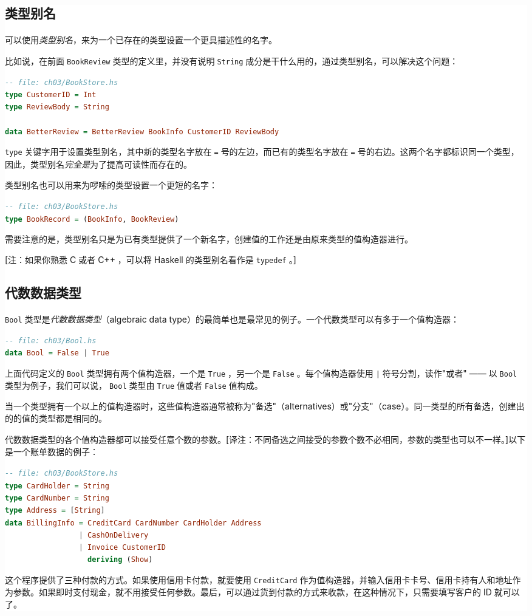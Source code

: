 ## 类型别名

可以使用*类型别名*，来为一个已存在的类型设置一个更具描述性的名字。

比如说，在前面 `BookReview` 类型的定义里，并没有说明 `String` 成分是干什么用的，通过类型别名，可以解决这个问题：

```haskell
-- file: ch03/BookStore.hs
type CustomerID = Int
type ReviewBody = String

data BetterReview = BetterReview BookInfo CustomerID ReviewBody
```

`type` 关键字用于设置类型别名，其中新的类型名字放在 `=` 号的左边，而已有的类型名字放在 `=` 号的右边。这两个名字都标识同一个类型，因此，类型别名*完全是*为了提高可读性而存在的。

类型别名也可以用来为啰嗦的类型设置一个更短的名字：

```haskell
-- file: ch03/BookStore.hs
type BookRecord = (BookInfo, BookReview)
```

需要注意的是，类型别名只是为已有类型提供了一个新名字，创建值的工作还是由原来类型的值构造器进行。

\[注：如果你熟悉 C 或者 C++ ，可以将 Haskell 的类型别名看作是 `typedef` 。\]

## 代数数据类型

`Bool` 类型是*代数数据类型*（algebraic data
type）的最简单也是最常见的例子。一个代数类型可以有多于一个值构造器：

```haskell
-- file: ch03/Bool.hs
data Bool = False | True
```

上面代码定义的 `Bool` 类型拥有两个值构造器，一个是 `True` ，另一个是 `False` 。每个值构造器使用 `|` 符号分割，读作"或者" —— 以 `Bool` 类型为例子，我们可以说， `Bool` 类型由 `True` 值或者 `False` 值构成。

当一个类型拥有一个以上的值构造器时，这些值构造器通常被称为"备选"（alternatives）或"分支"（case）。同一类型的所有备选，创建出的的值的类型都是相同的。

代数数据类型的各个值构造器都可以接受任意个数的参数。\[译注：不同备选之间接受的参数个数不必相同，参数的类型也可以不一样。\]以下是一个账单数据的例子：

```haskell
-- file: ch03/BookStore.hs
type CardHolder = String
type CardNumber = String
type Address = [String]
data BillingInfo = CreditCard CardNumber CardHolder Address
                 | CashOnDelivery
                 | Invoice CustomerID
                   deriving (Show)
```

这个程序提供了三种付款的方式。如果使用信用卡付款，就要使用 `CreditCard` 作为值构造器，并输入信用卡卡号、信用卡持有人和地址作为参数。如果即时支付现金，就不用接受任何参数。最后，可以通过货到付款的方式来收款，在这种情况下，只需要填写客户的 ID 就可以了。
